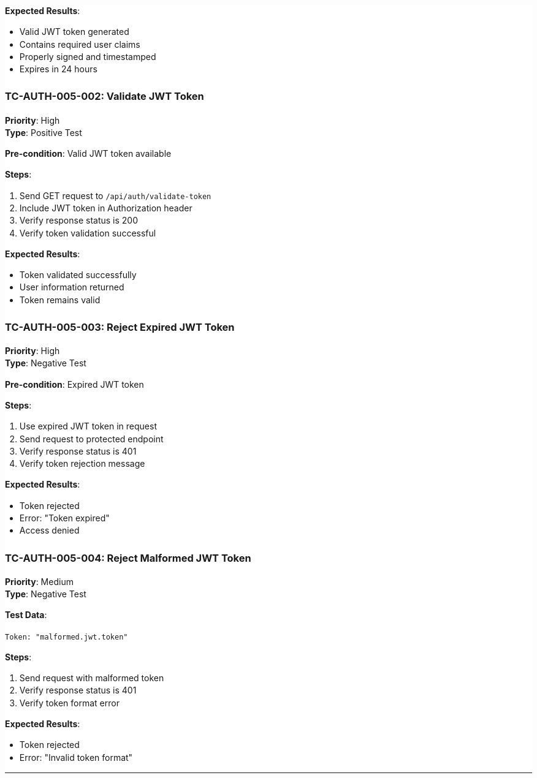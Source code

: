**Expected Results**:
- Valid JWT token generated
- Contains required user claims
- Properly signed and timestamped
- Expires in 24 hours

### TC-AUTH-005-002: Validate JWT Token
**Priority**: High  
**Type**: Positive Test  

**Pre-condition**: Valid JWT token available

**Steps**:
1. Send GET request to `/api/auth/validate-token`
2. Include JWT token in Authorization header
3. Verify response status is 200
4. Verify token validation successful

**Expected Results**:
- Token validated successfully
- User information returned
- Token remains valid

### TC-AUTH-005-003: Reject Expired JWT Token
**Priority**: High  
**Type**: Negative Test  

**Pre-condition**: Expired JWT token

**Steps**:
1. Use expired JWT token in request
2. Send request to protected endpoint
3. Verify response status is 401
4. Verify token rejection message

**Expected Results**:
- Token rejected
- Error: "Token expired"
- Access denied

### TC-AUTH-005-004: Reject Malformed JWT Token
**Priority**: Medium  
**Type**: Negative Test  

**Test Data**:
```
Token: "malformed.jwt.token"
```

**Steps**:
1. Send request with malformed token
2. Verify response status is 401
3. Verify token format error

**Expected Results**:
- Token rejected
- Error: "Invalid token format"

---
